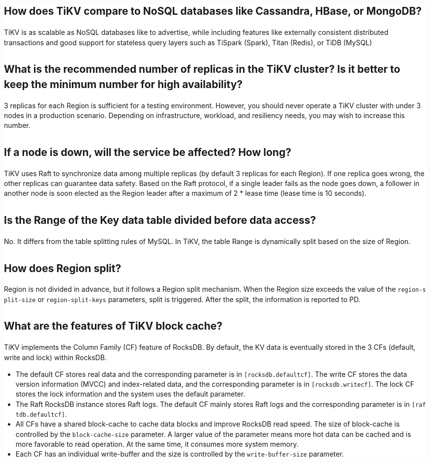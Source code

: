 ## How does TiKV compare to NoSQL databases like Cassandra, HBase, or MongoDB?

TiKV is as scalable as NoSQL databases like to advertise, while including features like externally consistent distributed transactions and good support for stateless query layers such as TiSpark (Spark), Titan (Redis), or TiDB (MySQL)

## What is the recommended number of replicas in the TiKV cluster? Is it better to keep the minimum number for high availability?

3 replicas for each Region is sufficient for a testing environment. However, you should never operate a TiKV cluster with under 3 nodes in a production scenario. Depending on infrastructure, workload, and resiliency needs, you may wish to increase this number.

## If a node is down, will the service be affected? How long?

TiKV uses Raft to synchronize data among multiple replicas (by default 3 replicas for each Region). If one replica goes wrong, the other replicas can guarantee data safety. Based on the Raft protocol, if a single leader fails as the node goes down, a follower in another node is soon elected as the Region leader after a maximum of 2 * lease time (lease time is 10 seconds).

## Is the Range of the Key data table divided before data access?

No. It differs from the table splitting rules of MySQL. In TiKV, the table Range is dynamically split based on the size of Region.

## How does Region split?

Region is not divided in advance, but it follows a Region split mechanism. When the Region size exceeds the value of the `region-split-size` or `region-split-keys` parameters, split is triggered. After the split, the information is reported to PD.

## What are the features of TiKV block cache?

TiKV implements the Column Family (CF) feature of RocksDB. By default, the KV data is eventually stored in the 3 CFs (default, write and lock) within RocksDB.

- The default CF stores real data and the corresponding parameter is in `[rocksdb.defaultcf]`. The write CF stores the data version information (MVCC) and index-related data, and the corresponding parameter is in `[rocksdb.writecf]`. The lock CF stores the lock information and the system uses the default parameter.
- The Raft RocksDB instance stores Raft logs. The default CF mainly stores Raft logs and the corresponding parameter is in `[raftdb.defaultcf]`.
- All CFs have a shared block-cache to cache data blocks and improve RocksDB read speed. The size of block-cache is controlled by the `block-cache-size` parameter. A larger value of the parameter means more hot data can be cached and is more favorable to read operation. At the same time, it consumes more system memory.
- Each CF has an individual write-buffer and the size is controlled by the `write-buffer-size` parameter.
